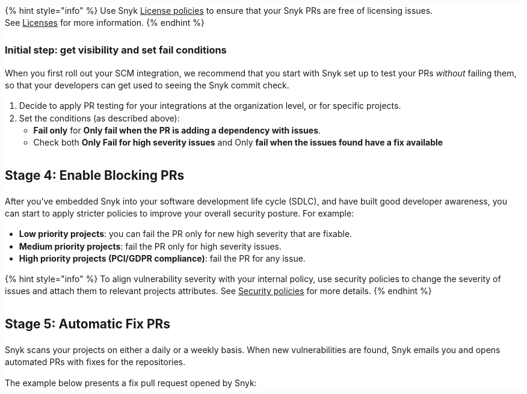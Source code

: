 {% hint style="info" %}
Use Snyk [License policies](https://docs.snyk.io/products/snyk-open-source/license-policies) to ensure that your Snyk PRs are free of licensing issues. \
See [Licenses](https://docs.snyk.io/products/snyk-open-source/licenses) for more information.&#x20;
{% endhint %}

### **Initial step: get visibility and set fail conditions**

When you first roll out your SCM integration, we recommend that you start with Snyk set up to test your PRs _without_ failing them, so that your developers can get used to seeing the Snyk commit check.

1. Decide to apply PR testing for your integrations at the organization level, or for specific projects.
2. Set the conditions (as described above):
   * **Fail only** for **Only fail when the PR is adding a dependency with issues**.
   * Check both **Only Fail for high severity issues** and Only **fail when the issues found have a fix available**

## Stage 4: Enable Blocking PRs

After you’ve embedded Snyk into your software development life cycle (SDLC), and have built good developer awareness, you can start to apply stricter policies to improve your overall security posture. For example:

* **Low priority projects**: you can fail the PR only for new high severity that are fixable.
* **Medium priority projects**: fail the PR only for high severity issues.
* **High priority projects (PCI/GDPR compliance)**: fail the PR for any issue.

{% hint style="info" %}
To align vulnerability severity with your internal policy, use security policies to change the severity of issues and attach them to relevant projects attributes. See [Security policies](https://docs.snyk.io/features/fixing-and-prioritizing-issues/security-policies) for more details.
{% endhint %}

## Stage 5: Automatic Fix PRs

Snyk scans your projects on either a daily or a weekly basis. When new vulnerabilities are found, Snyk emails you and opens automated PRs with fixes for the repositories.

The example below presents a fix pull request opened by Snyk:
